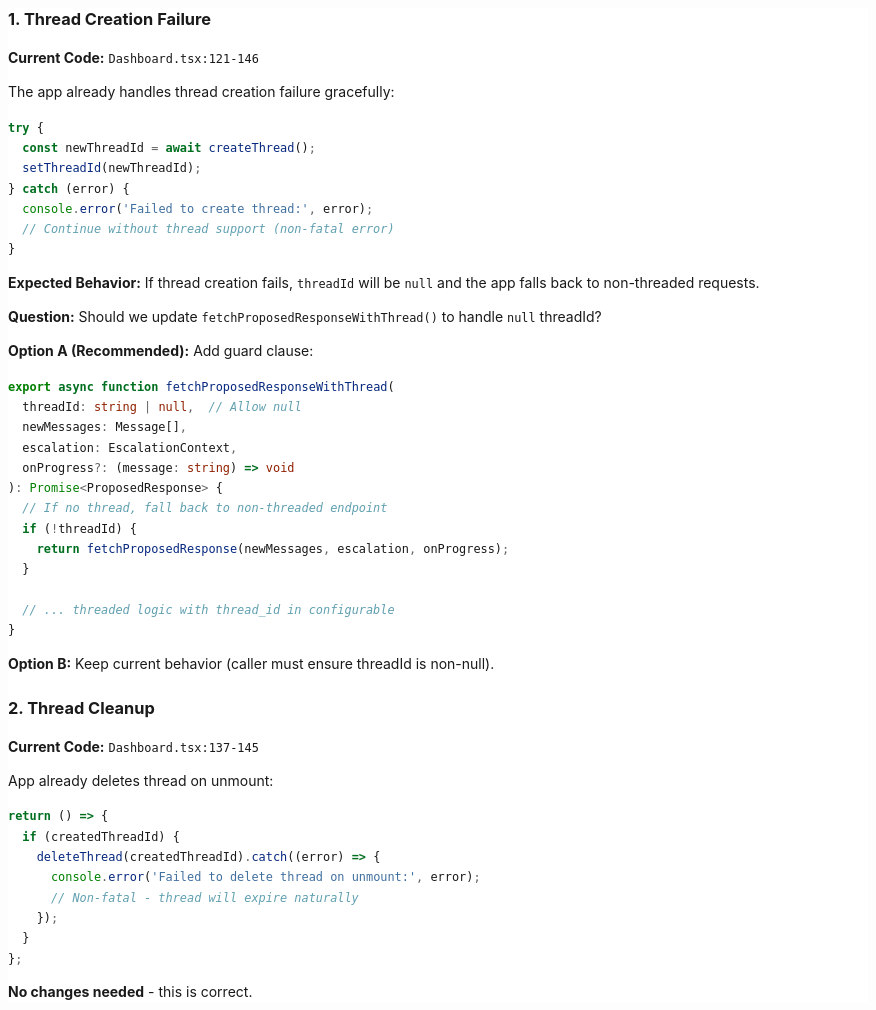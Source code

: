 ### 1. Thread Creation Failure
**Current Code:** `Dashboard.tsx:121-146`

The app already handles thread creation failure gracefully:
```typescript
try {
  const newThreadId = await createThread();
  setThreadId(newThreadId);
} catch (error) {
  console.error('Failed to create thread:', error);
  // Continue without thread support (non-fatal error)
}
```

**Expected Behavior:** If thread creation fails, `threadId` will be `null` and the app falls back to non-threaded requests.

**Question:** Should we update `fetchProposedResponseWithThread()` to handle `null` threadId?

**Option A (Recommended):** Add guard clause:
```typescript
export async function fetchProposedResponseWithThread(
  threadId: string | null,  // Allow null
  newMessages: Message[],
  escalation: EscalationContext,
  onProgress?: (message: string) => void
): Promise<ProposedResponse> {
  // If no thread, fall back to non-threaded endpoint
  if (!threadId) {
    return fetchProposedResponse(newMessages, escalation, onProgress);
  }

  // ... threaded logic with thread_id in configurable
}
```

**Option B:** Keep current behavior (caller must ensure threadId is non-null).

### 2. Thread Cleanup
**Current Code:** `Dashboard.tsx:137-145`

App already deletes thread on unmount:
```typescript
return () => {
  if (createdThreadId) {
    deleteThread(createdThreadId).catch((error) => {
      console.error('Failed to delete thread on unmount:', error);
      // Non-fatal - thread will expire naturally
    });
  }
};
```

**No changes needed** - this is correct.

